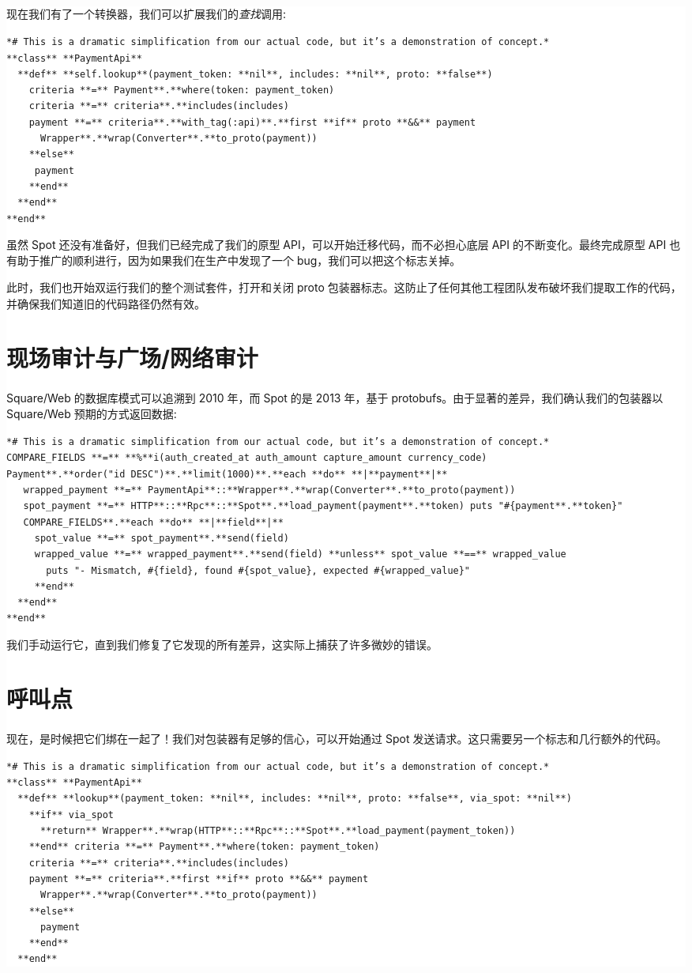 ```
```

现在我们有了一个转换器，我们可以扩展我们的*查找*调用:

```
*# This is a dramatic simplification from our actual code, but it’s a demonstration of concept.*
**class** **PaymentApi**
  **def** **self.lookup**(payment_token: **nil**, includes: **nil**, proto: **false**)
    criteria **=** Payment**.**where(token: payment_token)
    criteria **=** criteria**.**includes(includes)
    payment **=** criteria**.**with_tag(:api)**.**first **if** proto **&&** payment
      Wrapper**.**wrap(Converter**.**to_proto(payment))
    **else**
     payment
    **end**
  **end**
**end**
```

虽然 Spot 还没有准备好，但我们已经完成了我们的原型 API，可以开始迁移代码，而不必担心底层 API 的不断变化。最终完成原型 API 也有助于推广的顺利进行，因为如果我们在生产中发现了一个 bug，我们可以把这个标志关掉。

此时，我们也开始双运行我们的整个测试套件，打开和关闭 proto 包装器标志。这防止了任何其他工程团队发布破坏我们提取工作的代码，并确保我们知道旧的代码路径仍然有效。

# 现场审计与广场/网络审计

Square/Web 的数据库模式可以追溯到 2010 年，而 Spot 的是 2013 年，基于 protobufs。由于显著的差异，我们确认我们的包装器以 Square/Web 预期的方式返回数据:

```
*# This is a dramatic simplification from our actual code, but it’s a demonstration of concept.*
COMPARE_FIELDS **=** **%**i(auth_created_at auth_amount capture_amount currency_code)
Payment**.**order("id DESC")**.**limit(1000)**.**each **do** **|**payment**|**
   wrapped_payment **=** PaymentApi**::**Wrapper**.**wrap(Converter**.**to_proto(payment))
   spot_payment **=** HTTP**::**Rpc**::**Spot**.**load_payment(payment**.**token) puts "#{payment**.**token}"
   COMPARE_FIELDS**.**each **do** **|**field**|**
     spot_value **=** spot_payment**.**send(field)
     wrapped_value **=** wrapped_payment**.**send(field) **unless** spot_value **==** wrapped_value
       puts "- Mismatch, #{field}, found #{spot_value}, expected #{wrapped_value}"
     **end**
  **end**
**end**
```

我们手动运行它，直到我们修复了它发现的所有差异，这实际上捕获了许多微妙的错误。

# 呼叫点

现在，是时候把它们绑在一起了！我们对包装器有足够的信心，可以开始通过 Spot 发送请求。这只需要另一个标志和几行额外的代码。

```
*# This is a dramatic simplification from our actual code, but it’s a demonstration of concept.*
**class** **PaymentApi**
  **def** **lookup**(payment_token: **nil**, includes: **nil**, proto: **false**, via_spot: **nil**)
    **if** via_spot
      **return** Wrapper**.**wrap(HTTP**::**Rpc**::**Spot**.**load_payment(payment_token))
    **end** criteria **=** Payment**.**where(token: payment_token)
    criteria **=** criteria**.**includes(includes)
    payment **=** criteria**.**first **if** proto **&&** payment
      Wrapper**.**wrap(Converter**.**to_proto(payment))
    **else**
      payment
    **end**
  **end**
```